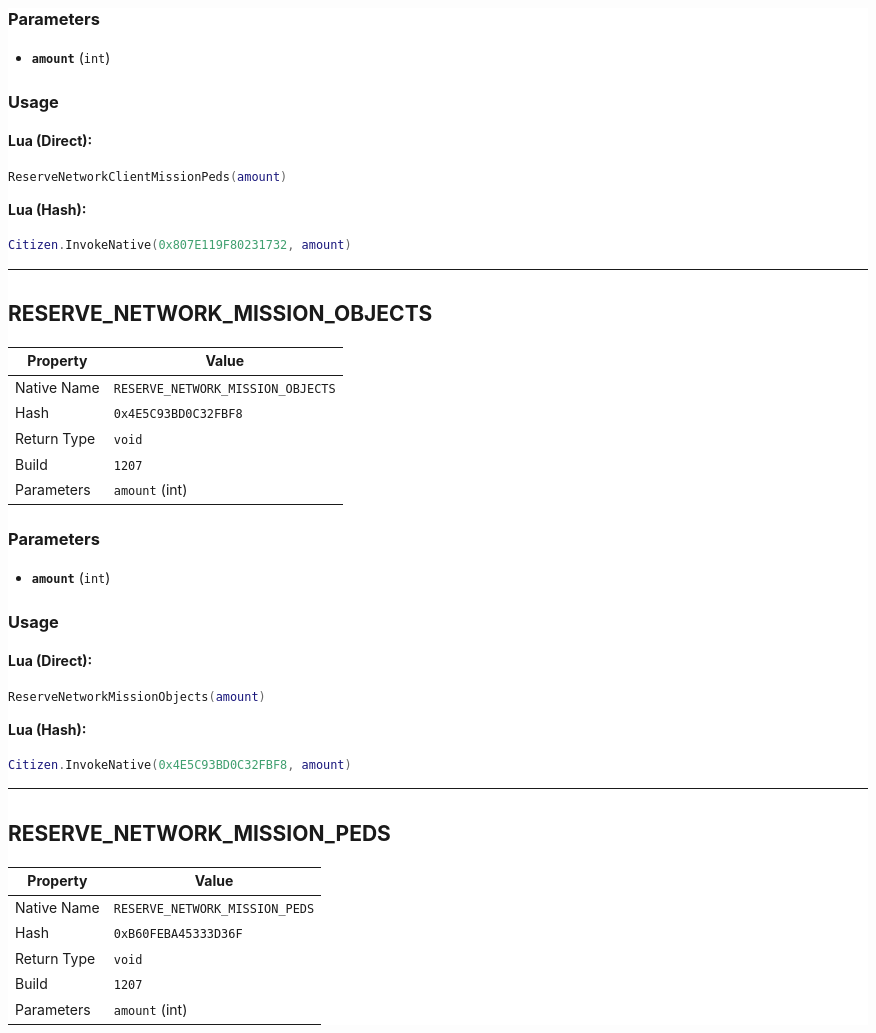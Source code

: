### Parameters

- **`amount`** (`int`)

### Usage

**Lua (Direct):**
```lua
ReserveNetworkClientMissionPeds(amount)
```

**Lua (Hash):**
```lua
Citizen.InvokeNative(0x807E119F80231732, amount)
```


---

## RESERVE_NETWORK_MISSION_OBJECTS

| Property | Value |
|----------|-------|
| Native Name | `RESERVE_NETWORK_MISSION_OBJECTS` |
| Hash | `0x4E5C93BD0C32FBF8` |
| Return Type | `void` |
| Build | `1207` |
| Parameters | `amount` (int) |

### Parameters

- **`amount`** (`int`)

### Usage

**Lua (Direct):**
```lua
ReserveNetworkMissionObjects(amount)
```

**Lua (Hash):**
```lua
Citizen.InvokeNative(0x4E5C93BD0C32FBF8, amount)
```


---

## RESERVE_NETWORK_MISSION_PEDS

| Property | Value |
|----------|-------|
| Native Name | `RESERVE_NETWORK_MISSION_PEDS` |
| Hash | `0xB60FEBA45333D36F` |
| Return Type | `void` |
| Build | `1207` |
| Parameters | `amount` (int) |
